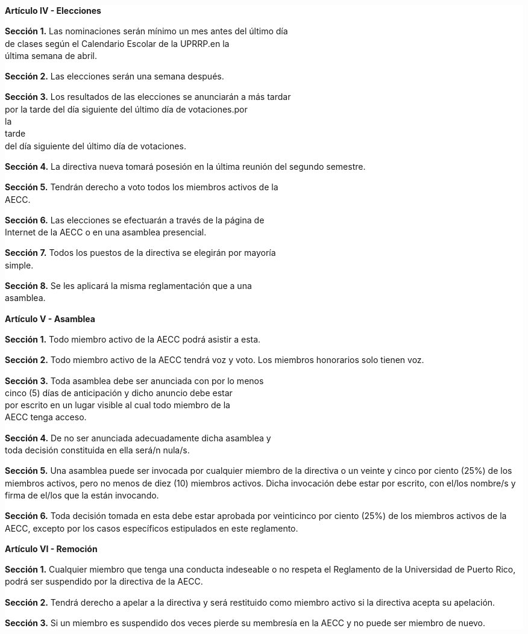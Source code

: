 **Artículo IV \- Elecciones**

**Sección 1\.**		Las nominaciones serán mínimo un mes antes del último día   
de clases según el Calendario Escolar de la UPRRP.en la   
última semana de abril.

**Sección 2\.**		Las elecciones serán una semana después.

**Sección 3\.**		Los resultados de las elecciones se anunciarán a más tardar   
por la tarde del día siguiente del último día de votaciones.por   
la  
tarde   
del día siguiente del último día de votaciones.

**Sección 4\.**	La directiva nueva tomará posesión en la última reunión del segundo semestre.

**Sección 5\.**		Tendrán derecho a voto todos los miembros activos de la   
AECC.

**Sección 6\.**		Las elecciones se efectuarán a través de la página de  
Internet de la AECC o en una asamblea presencial.

**Sección 7\.**		Todos los puestos de la directiva se elegirán por mayoría  
simple.

**Sección 8\.**		Se les aplicará la misma reglamentación que a una  
asamblea.

**Artículo V \- Asamblea**

**Sección 1\.**		Todo miembro activo de la AECC podrá asistir a esta.

**Sección 2\.**	Todo miembro activo de la AECC tendrá voz y voto. Los miembros honorarios solo tienen voz.

**Sección 3\.**		Toda asamblea debe ser anunciada con por lo menos  
cinco (5) días de anticipación y dicho anuncio debe estar  
por escrito en un lugar visible al cual todo miembro de la  
AECC tenga acceso.

**Sección 4\.**		De no ser anunciada adecuadamente dicha asamblea y  
toda decisión constituida en ella será/n nula/s.

**Sección 5\.**	Una asamblea puede ser invocada por cualquier miembro de la directiva o un veinte y cinco por ciento (25%) de los miembros activos, pero no menos de diez (10) miembros activos. Dicha invocación debe estar por escrito, con el/los nombre/s y firma de el/los que la están invocando.

**Sección 6\.**	Toda decisión tomada en esta debe estar aprobada por veinticinco por ciento (25%) de los miembros activos de la AECC, excepto por los casos específicos estipulados en este reglamento.

**Artículo VI \- Remoción**

**Sección 1\.**	Cualquier miembro que tenga una conducta indeseable o no respeta el Reglamento de la Universidad de Puerto Rico, podrá ser suspendido por la directiva de la AECC.

**Sección 2\.**	Tendrá derecho a apelar a la directiva y será restituido como miembro activo si la directiva acepta su apelación.

**Sección 3\.**	Si un miembro es suspendido dos veces pierde su membresía en la AECC y no puede ser miembro de nuevo.
